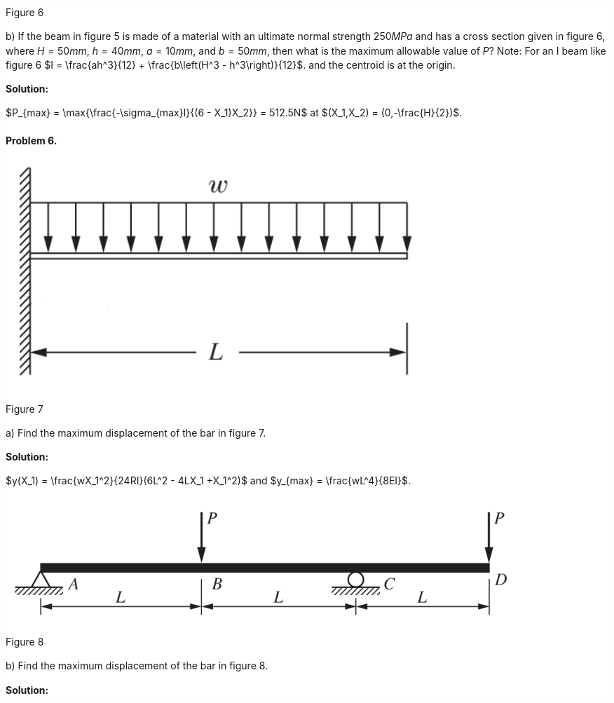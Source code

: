 
Figure 6

b) If the beam in figure 5 is made of a material with an ultimate normal strength $250MPa$ and has a cross section given in figure 6, where $H = 50mm$, $h = 40mm$, $a = 10mm$, and $b = 50mm$, then what is the maximum allowable value of $P$? Note: For an I beam like figure 6 $I = \frac{ah^3}{12} + \frac{b\left(H^3 - h^3\right)}{12}$. and the centroid is at the origin. 

**Solution:**

$P_{max} = \max{\frac{-\sigma_{max}I}{(6 - X_1)X_2}} = 512.5N$ at $(X_1,X_2) = (0,-\frac{H}{2})$.

#### Problem 6. 

![](PF6.PNG)

Figure 7

a) Find the maximum displacement of the bar in figure 7. 

**Solution:**

$y(X_1) = \frac{wX_1^2}{24RI}(6L^2 - 4LX_1 +X_1^2)$ and $y_{max} = \frac{wL^4}{8EI}$.

![](PF7.PNG)

Figure 8

b) Find the maximum displacement of the bar in figure 8.

**Solution:**
